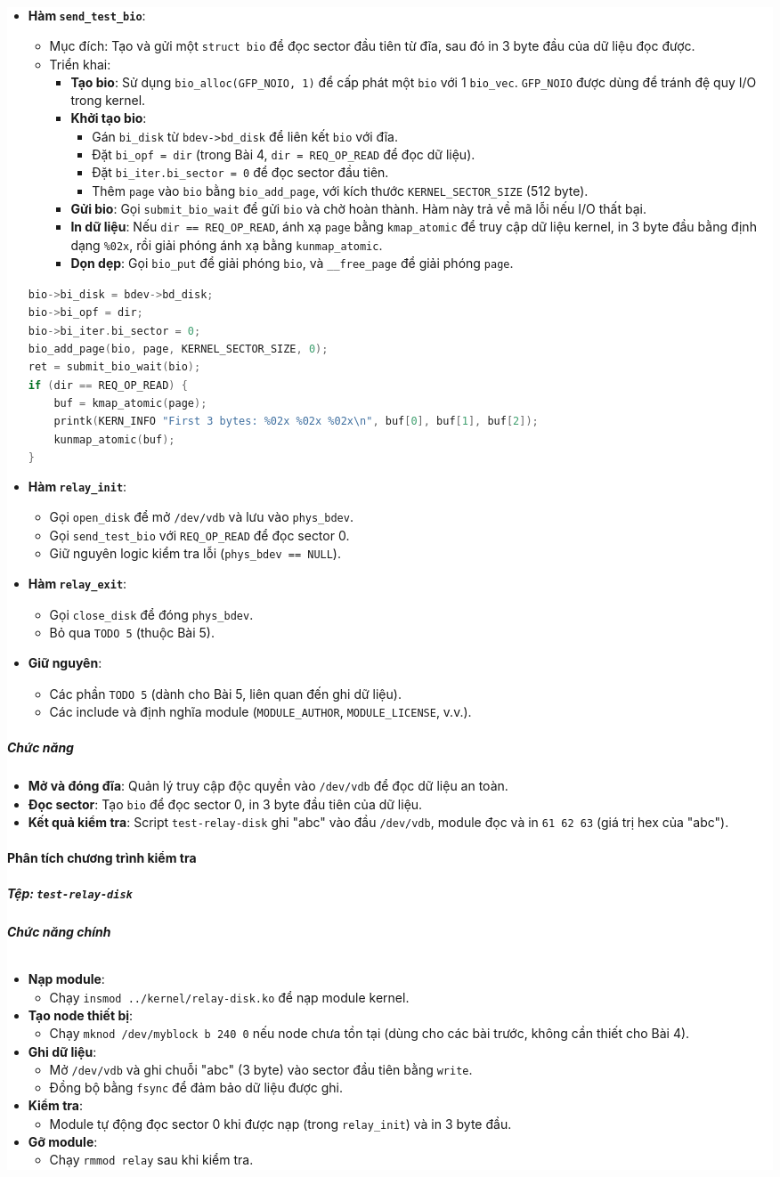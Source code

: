 - **Hàm `send_test_bio`**:
    - Mục đích: Tạo và gửi một `struct bio` để đọc sector đầu tiên từ đĩa, sau đó in 3 byte đầu của dữ liệu đọc được.
    - Triển khai:
        - **Tạo bio**: Sử dụng `bio_alloc(GFP_NOIO, 1)` để cấp phát một `bio` với 1 `bio_vec`. `GFP_NOIO` được dùng để tránh đệ quy I/O trong kernel.
        - **Khởi tạo bio**:
            - Gán `bi_disk` từ `bdev->bd_disk` để liên kết `bio` với đĩa.
            - Đặt `bi_opf = dir` (trong Bài 4, `dir = REQ_OP_READ` để đọc dữ liệu).
            - Đặt `bi_iter.bi_sector = 0` để đọc sector đầu tiên.
            - Thêm `page` vào `bio` bằng `bio_add_page`, với kích thước `KERNEL_SECTOR_SIZE` (512 byte).
        - **Gửi bio**: Gọi `submit_bio_wait` để gửi `bio` và chờ hoàn thành. Hàm này trả về mã lỗi nếu I/O thất bại.
        - **In dữ liệu**: Nếu `dir == REQ_OP_READ`, ánh xạ `page` bằng `kmap_atomic` để truy cập dữ liệu kernel, in 3 byte đầu bằng định dạng `%02x`, rồi giải phóng ánh xạ bằng `kunmap_atomic`.
        - **Dọn dẹp**: Gọi `bio_put` để giải phóng `bio`, và `__free_page` để giải phóng `page`.
  ```c
  bio->bi_disk = bdev->bd_disk;
  bio->bi_opf = dir;
  bio->bi_iter.bi_sector = 0;
  bio_add_page(bio, page, KERNEL_SECTOR_SIZE, 0);
  ret = submit_bio_wait(bio);
  if (dir == REQ_OP_READ) {
      buf = kmap_atomic(page);
      printk(KERN_INFO "First 3 bytes: %02x %02x %02x\n", buf[0], buf[1], buf[2]);
      kunmap_atomic(buf);
  }
  ```

- **Hàm `relay_init`**:
    - Gọi `open_disk` để mở `/dev/vdb` và lưu vào `phys_bdev`.
    - Gọi `send_test_bio` với `REQ_OP_READ` để đọc sector 0.
    - Giữ nguyên logic kiểm tra lỗi (`phys_bdev == NULL`).

- **Hàm `relay_exit`**:
    - Gọi `close_disk` để đóng `phys_bdev`.
    - Bỏ qua `TODO 5` (thuộc Bài 5).

- **Giữ nguyên**:
    - Các phần `TODO 5` (dành cho Bài 5, liên quan đến ghi dữ liệu).
    - Các include và định nghĩa module (`MODULE_AUTHOR`, `MODULE_LICENSE`, v.v.).

##### **Chức năng**
- **Mở và đóng đĩa**: Quản lý truy cập độc quyền vào `/dev/vdb` để đọc dữ liệu an toàn.
- **Đọc sector**: Tạo `bio` để đọc sector 0, in 3 byte đầu tiên của dữ liệu.
- **Kết quả kiểm tra**: Script `test-relay-disk` ghi "abc" vào đầu `/dev/vdb`, module đọc và in `61 62 63` (giá trị hex của "abc").

#### **Phân tích chương trình kiểm tra**

##### **Tệp: `test-relay-disk`**

###### **Chức năng chính**
- **Nạp module**:
    - Chạy `insmod ../kernel/relay-disk.ko` để nạp module kernel.
- **Tạo node thiết bị**:
    - Chạy `mknod /dev/myblock b 240 0` nếu node chưa tồn tại (dùng cho các bài trước, không cần thiết cho Bài 4).
- **Ghi dữ liệu**:
    - Mở `/dev/vdb` và ghi chuỗi "abc" (3 byte) vào sector đầu tiên bằng `write`.
    - Đồng bộ bằng `fsync` để đảm bảo dữ liệu được ghi.
- **Kiểm tra**:
    - Module tự động đọc sector 0 khi được nạp (trong `relay_init`) và in 3 byte đầu.
- **Gỡ module**:
    - Chạy `rmmod relay` sau khi kiểm tra.
